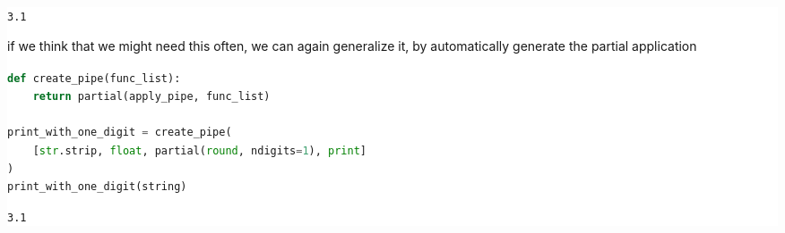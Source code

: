     3.1


if we think that we might need this often, we can again generalize it, by automatically generate the partial application


```python
def create_pipe(func_list):
    return partial(apply_pipe, func_list)

print_with_one_digit = create_pipe(
    [str.strip, float, partial(round, ndigits=1), print]
)
print_with_one_digit(string)
```

    3.1

